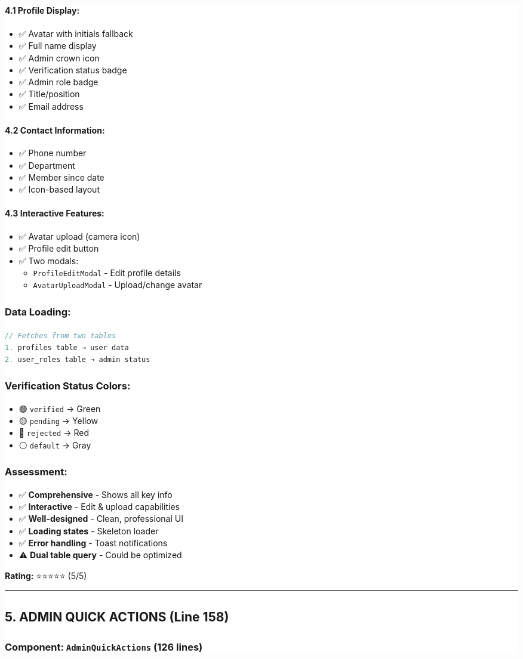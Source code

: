 #### **4.1 Profile Display:**
- ✅ Avatar with initials fallback
- ✅ Full name display
- ✅ Admin crown icon
- ✅ Verification status badge
- ✅ Admin role badge
- ✅ Title/position
- ✅ Email address

#### **4.2 Contact Information:**
- ✅ Phone number
- ✅ Department
- ✅ Member since date
- ✅ Icon-based layout

#### **4.3 Interactive Features:**
- ✅ Avatar upload (camera icon)
- ✅ Profile edit button
- ✅ Two modals:
  - `ProfileEditModal` - Edit profile details
  - `AvatarUploadModal` - Upload/change avatar

### **Data Loading:**
```typescript
// Fetches from two tables
1. profiles table → user data
2. user_roles table → admin status
```

### **Verification Status Colors:**
- 🟢 `verified` → Green
- 🟡 `pending` → Yellow
- 🔴 `rejected` → Red
- ⚪ `default` → Gray

### **Assessment:**
- ✅ **Comprehensive** - Shows all key info
- ✅ **Interactive** - Edit & upload capabilities
- ✅ **Well-designed** - Clean, professional UI
- ✅ **Loading states** - Skeleton loader
- ✅ **Error handling** - Toast notifications
- ⚠️ **Dual table query** - Could be optimized

**Rating:** ⭐⭐⭐⭐⭐ (5/5)

---

## **5. ADMIN QUICK ACTIONS** (Line 158)

### **Component:** `AdminQuickActions` (126 lines)
